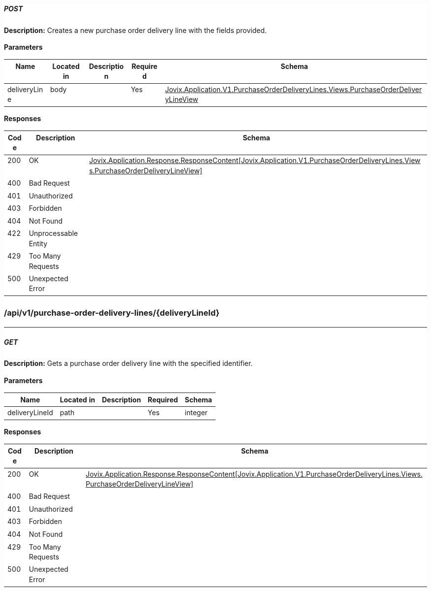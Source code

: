 ##### ***POST***
**Description:** Creates a new purchase order delivery line with the fields provided.

**Parameters**

| Name | Located in | Description | Required | Schema |
| ---- | ---------- | ----------- | -------- | ---- |
| deliveryLine | body |  | Yes | [Jovix.Application.V1.PurchaseOrderDeliveryLines.Views.PurchaseOrderDeliveryLineView](#jovixApplicationV1PurchaseOrderDeliveryLinesViewsPurchaseOrderDeliveryLineView) |

**Responses**

| Code | Description | Schema |
| ---- | ----------- | ------ |
| 200 | OK | [Jovix.Application.Response.ResponseContent[Jovix.Application.V1.PurchaseOrderDeliveryLines.Views.PurchaseOrderDeliveryLineView]](#jovixApplicationResponseResponseContentJovixApplicationV1PurchaseOrderDeliveryLinesViewsPurchaseOrderDeliveryLineView) |
| 400 | Bad Request |
| 401 | Unauthorized |
| 403 | Forbidden |
| 404 | Not Found |
| 422 | Unprocessable Entity |
| 429 | Too Many Requests |
| 500 | Unexpected Error |

### /api/v1/purchase-order-delivery-lines/{deliveryLineId}
---
##### ***GET***
**Description:** Gets a purchase order delivery line with the specified identifier.

**Parameters**

| Name | Located in | Description | Required | Schema |
| ---- | ---------- | ----------- | -------- | ---- |
| deliveryLineId | path |  | Yes | integer |

**Responses**

| Code | Description | Schema |
| ---- | ----------- | ------ |
| 200 | OK | [Jovix.Application.Response.ResponseContent[Jovix.Application.V1.PurchaseOrderDeliveryLines.Views.PurchaseOrderDeliveryLineView]](#jovixApplicationResponseResponseContentJovixApplicationV1PurchaseOrderDeliveryLinesViewsPurchaseOrderDeliveryLineView) |
| 400 | Bad Request |
| 401 | Unauthorized |
| 403 | Forbidden |
| 404 | Not Found |
| 429 | Too Many Requests |
| 500 | Unexpected Error |
